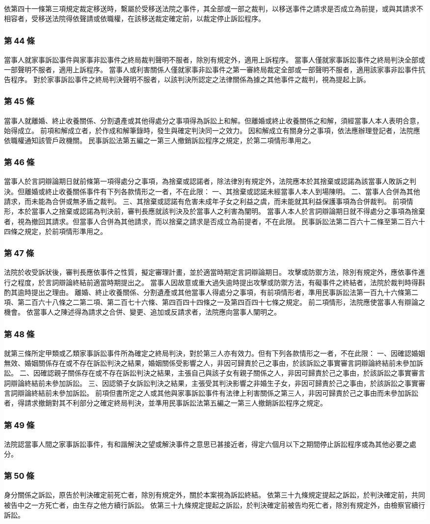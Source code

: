 依第四十一條第三項規定裁定移送時，繫屬於受移送法院之事件，其全部或一部之裁判，以移送事件之請求是否成立為前提，或與其請求不相容者，受移送法院得依聲請或依職權，在該移送裁定確定前，以裁定停止訴訟程序。

### 第 44 條

當事人就家事訴訟事件與家事非訟事件之終局裁判聲明不服者，除別有規定外，適用上訴程序。
當事人僅就家事訴訟事件之終局判決全部或一部聲明不服者，適用上訴程序。
當事人或利害關係人僅就家事非訟事件之第一審終局裁定全部或一部聲明不服者，適用該家事非訟事件抗告程序。
對於家事訴訟事件之終局判決聲明不服者，以該判決所認定之法律關係為據之其他事件之裁判，視為提起上訴。

### 第 45 條

當事人就離婚、終止收養關係、分割遺產或其他得處分之事項得為訴訟上和解。但離婚或終止收養關係之和解，須經當事人本人表明合意，始得成立。
前項和解成立者，於作成和解筆錄時，發生與確定判決同一之效力。
因和解成立有關身分之事項，依法應辦理登記者，法院應依職權通知該管戶政機關。
民事訴訟法第五編之一第三人撤銷訴訟程序之規定，於第二項情形準用之。

### 第 46 條

當事人於言詞辯論期日就前條第一項得處分之事項，為捨棄或認諾者，除法律別有規定外，法院應本於其捨棄或認諾為該當事人敗訴之判決。但離婚或終止收養關係事件有下列各款情形之一者，不在此限：
一、其捨棄或認諾未經當事人本人到場陳明。
二、當事人合併為其他請求，而未能為合併或無矛盾之裁判。
三、其捨棄或認諾有危害未成年子女之利益之虞，而未能就其利益保護事項為合併裁判。
前項情形，本於當事人之捨棄或認諾為判決前，審判長應就該判決及於當事人之利害為闡明。
當事人本人於言詞辯論期日就不得處分之事項為捨棄者，視為撤回其請求。但當事人合併為其他請求，而以捨棄之請求是否成立為前提者，不在此限。
民事訴訟法第二百六十二條至第二百六十四條之規定，於前項情形準用之。

### 第 47 條

法院於收受訴狀後，審判長應依事件之性質，擬定審理計畫，並於適當時期定言詞辯論期日。
攻擊或防禦方法，除別有規定外，應依事件進行之程度，於言詞辯論終結前適當時期提出之。
當事人因故意或重大過失逾時提出攻擊或防禦方法，有礙事件之終結者，法院於裁判時得斟酌其逾時提出之理由。
離婚、終止收養關係、分割遺產或其他當事人得處分之事項，有前項情形者，準用民事訴訟法第一百九十六條第二項、第二百六十八條之二第二項、第二百七十六條、第四百四十四條之一及第四百四十七條之規定。
前二項情形，法院應使當事人有辯論之機會。
依當事人之陳述得為請求之合併、變更、追加或反請求者，法院應向當事人闡明之。

### 第 48 條

就第三條所定甲類或乙類家事訴訟事件所為確定之終局判決，對於第三人亦有效力。但有下列各款情形之一者，不在此限：
一、因確認婚姻無效、婚姻關係存在或不存在訴訟判決之結果，婚姻關係受影響之人，非因可歸責於己之事由，於該訴訟之事實審言詞辯論終結前未參加訴訟。
二、因確認親子關係存在或不存在訴訟判決之結果，主張自己與該子女有親子關係之人，非因可歸責於己之事由，於該訴訟之事實審言詞辯論終結前未參加訴訟。
三、因認領子女訴訟判決之結果，主張受其判決影響之非婚生子女，非因可歸責於己之事由，於該訴訟之事實審言詞辯論終結前未參加訴訟。
前項但書所定之人或其他與家事訴訟事件有法律上利害關係之第三人，非因可歸責於己之事由而未參加訴訟者，得請求撤銷對其不利部分之確定終局判決，並準用民事訴訟法第五編之一第三人撤銷訴訟程序之規定。

### 第 49 條

法院認當事人間之家事訴訟事件，有和諧解決之望或解決事件之意思已甚接近者，得定六個月以下之期間停止訴訟程序或為其他必要之處分。

### 第 50 條

身分關係之訴訟，原告於判決確定前死亡者，除別有規定外，關於本案視為訴訟終結。
依第三十九條規定提起之訴訟，於判決確定前，共同被告中之一方死亡者，由生存之他方續行訴訟。
依第三十九條規定提起之訴訟，於判決確定前被告均死亡者，除別有規定外，由檢察官續行訴訟。

